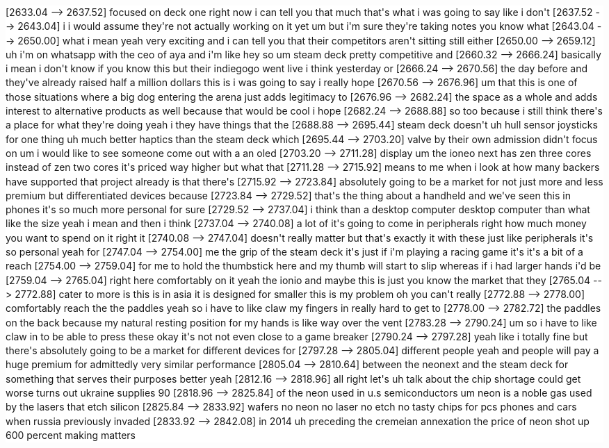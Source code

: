[2633.04 --> 2637.52]  focused on deck one right now i can tell you that much that's what i was going to say like i don't
[2637.52 --> 2643.04]  i i would assume they're not actually working on it yet um but i'm sure they're taking notes you know what
[2643.04 --> 2650.00]  what i mean yeah very exciting and i can tell you that their competitors aren't sitting still either
[2650.00 --> 2659.12]  uh i'm on whatsapp with the ceo of aya and i'm like hey so um steam deck pretty competitive and
[2660.32 --> 2666.24]  basically i mean i don't know if you know this but their indiegogo went live i think yesterday or
[2666.24 --> 2670.56]  the day before and they've already raised half a million dollars this is i was going to say i really hope
[2670.56 --> 2676.96]  um that this is one of those situations where a big dog entering the arena just adds legitimacy to
[2676.96 --> 2682.24]  the space as a whole and adds interest to alternative products as well because that would be cool i hope
[2682.24 --> 2688.88]  so too because i still think there's a place for what they're doing yeah i they have things that the
[2688.88 --> 2695.44]  steam deck doesn't uh hull sensor joysticks for one thing uh much better haptics than the steam deck which
[2695.44 --> 2703.20]  valve by their own admission didn't focus on um i would like to see someone come out with a an oled
[2703.20 --> 2711.28]  display um the ioneo next has zen three cores instead of zen two cores it's priced way higher but what that
[2711.28 --> 2715.92]  means to me when i look at how many backers have supported that project already is that there's
[2715.92 --> 2723.84]  absolutely going to be a market for not just more and less premium but differentiated devices because
[2723.84 --> 2729.52]  that's the thing about a handheld and we've seen this in phones it's so much more personal for sure
[2729.52 --> 2737.04]  i think than a desktop computer desktop computer than what like the size yeah i mean and then i think
[2737.04 --> 2740.08]  a lot of it's going to come in peripherals right how much money you want to spend on it right it
[2740.08 --> 2747.04]  doesn't really matter but that's exactly it with these just like peripherals it's so personal yeah for
[2747.04 --> 2754.00]  me the grip of the steam deck it's just if i'm playing a racing game it's it's a bit of a reach
[2754.00 --> 2759.04]  for me to hold the thumbstick here and my thumb will start to slip whereas if i had larger hands i'd be
[2759.04 --> 2765.04]  right here comfortably on it yeah the ionio and maybe this is just you know the market that they
[2765.04 --> 2772.88]  cater to more is this is in asia it is designed for smaller this is my problem oh you can't really
[2772.88 --> 2778.00]  comfortably reach the the paddles yeah so i have to like claw my fingers in really hard to get to
[2778.00 --> 2782.72]  the paddles on the back because my natural resting position for my hands is like way over the vent
[2783.28 --> 2790.24]  um so i have to like claw in to be able to press these okay it's not not even close to a game breaker
[2790.24 --> 2797.28]  yeah like i totally fine but there's absolutely going to be a market for different devices for
[2797.28 --> 2805.04]  different people yeah and people will pay a huge premium for admittedly very similar performance
[2805.04 --> 2810.64]  between the neonext and the steam deck for something that serves their purposes better yeah
[2812.16 --> 2818.96]  all right let's uh talk about the chip shortage could get worse turns out ukraine supplies 90
[2818.96 --> 2825.84]  of the neon used in u.s semiconductors um neon is a noble gas used by the lasers that etch silicon
[2825.84 --> 2833.92]  wafers no neon no laser no etch no tasty chips for pcs phones and cars when russia previously invaded
[2833.92 --> 2842.08]  in 2014 uh preceding the cremeian annexation the price of neon shot up 600 percent making matters